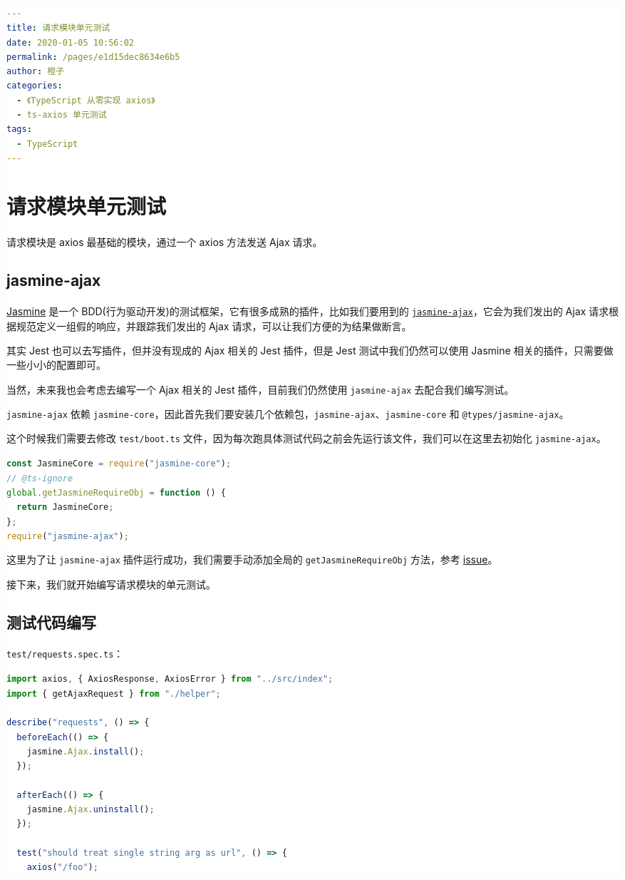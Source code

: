 ```yaml
---
title: 请求模块单元测试
date: 2020-01-05 10:56:02
permalink: /pages/e1d15dec8634e6b5
author: 橙子
categories:
  - 《TypeScript 从零实现 axios》
  - ts-axios 单元测试
tags:
  - TypeScript
---
```


# 请求模块单元测试

请求模块是 axios 最基础的模块，通过一个 axios 方法发送 Ajax 请求。

## jasmine-ajax

[Jasmine](https://jasmine.github.io/pages/getting_started.html) 是一个 BDD(行为驱动开发)的测试框架，它有很多成熟的插件，比如我们要用到的 [`jasmine-ajax`](https://github.com/jasmine/jasmine-ajax)，它会为我们发出的 Ajax 请求根据规范定义一组假的响应，并跟踪我们发出的 Ajax 请求，可以让我们方便的为结果做断言。

其实 Jest 也可以去写插件，但并没有现成的 Ajax 相关的 Jest 插件，但是 Jest 测试中我们仍然可以使用 Jasmine 相关的插件，只需要做一些小小的配置即可。

当然，未来我也会考虑去编写一个 Ajax 相关的 Jest 插件，目前我们仍然使用 `jasmine-ajax` 去配合我们编写测试。

`jasmine-ajax` 依赖 `jasmine-core`，因此首先我们要安装几个依赖包，`jasmine-ajax`、`jasmine-core` 和 `@types/jasmine-ajax`。

这个时候我们需要去修改 `test/boot.ts` 文件，因为每次跑具体测试代码之前会先运行该文件，我们可以在这里去初始化 `jasmine-ajax`。

```typescript
const JasmineCore = require("jasmine-core");
// @ts-ignore
global.getJasmineRequireObj = function () {
  return JasmineCore;
};
require("jasmine-ajax");
```

这里为了让 `jasmine-ajax` 插件运行成功，我们需要手动添加全局的 `getJasmineRequireObj` 方法，参考 [issue](https://github.com/jasmine/jasmine-ajax/issues/178)。

接下来，我们就开始编写请求模块的单元测试。

## 测试代码编写

`test/requests.spec.ts`：

```typescript
import axios, { AxiosResponse, AxiosError } from "../src/index";
import { getAjaxRequest } from "./helper";

describe("requests", () => {
  beforeEach(() => {
    jasmine.Ajax.install();
  });

  afterEach(() => {
    jasmine.Ajax.uninstall();
  });

  test("should treat single string arg as url", () => {
    axios("/foo");
```